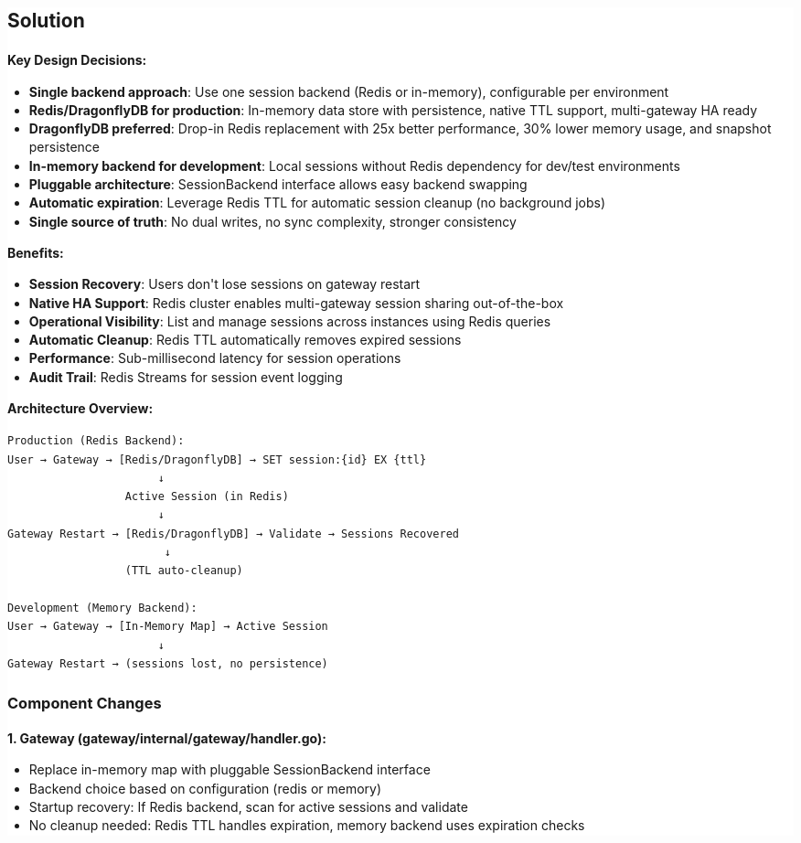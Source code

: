 ## Solution

**Key Design Decisions:**

- **Single backend approach**: Use one session backend (Redis or in-memory),
  configurable per environment
- **Redis/DragonflyDB for production**: In-memory data store with persistence,
  native TTL support, multi-gateway HA ready
- **DragonflyDB preferred**: Drop-in Redis replacement with 25x better
  performance, 30% lower memory usage, and snapshot persistence
- **In-memory backend for development**: Local sessions without Redis dependency
  for dev/test environments
- **Pluggable architecture**: SessionBackend interface allows easy backend
  swapping
- **Automatic expiration**: Leverage Redis TTL for automatic session cleanup (no
  background jobs)
- **Single source of truth**: No dual writes, no sync complexity, stronger
  consistency

**Benefits:**

- **Session Recovery**: Users don't lose sessions on gateway restart
- **Native HA Support**: Redis cluster enables multi-gateway session sharing
  out-of-the-box
- **Operational Visibility**: List and manage sessions across instances using
  Redis queries
- **Automatic Cleanup**: Redis TTL automatically removes expired sessions
- **Performance**: Sub-millisecond latency for session operations
- **Audit Trail**: Redis Streams for session event logging

**Architecture Overview:**

```
Production (Redis Backend):
User → Gateway → [Redis/DragonflyDB] → SET session:{id} EX {ttl}
                       ↓
                  Active Session (in Redis)
                       ↓
Gateway Restart → [Redis/DragonflyDB] → Validate → Sessions Recovered
                        ↓
                  (TTL auto-cleanup)

Development (Memory Backend):
User → Gateway → [In-Memory Map] → Active Session
                       ↓
Gateway Restart → (sessions lost, no persistence)
```

### Component Changes

**1. Gateway (gateway/internal/gateway/handler.go):**

- Replace in-memory map with pluggable SessionBackend interface
- Backend choice based on configuration (redis or memory)
- Startup recovery: If Redis backend, scan for active sessions and validate
- No cleanup needed: Redis TTL handles expiration, memory backend uses expiration
  checks
